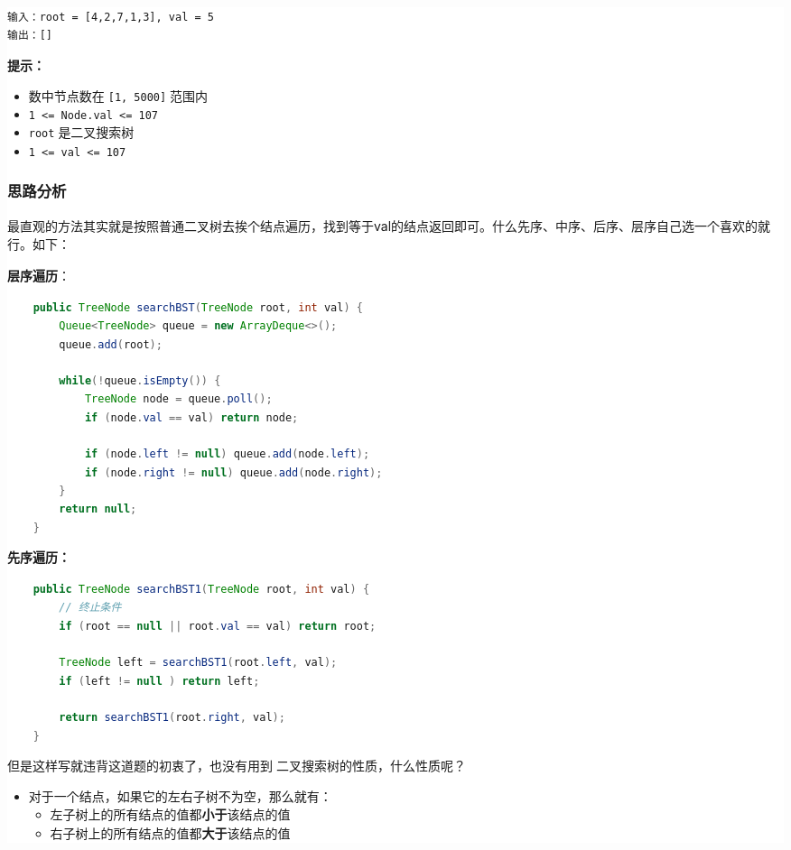 ```
输入：root = [4,2,7,1,3], val = 5
输出：[]
```



**提示：**

- 数中节点数在 `[1, 5000]` 范围内
- `1 <= Node.val <= 107`
- `root` 是二叉搜索树
- `1 <= val <= 107`

### 思路分析

最直观的方法其实就是按照普通二叉树去挨个结点遍历，找到等于val的结点返回即可。什么先序、中序、后序、层序自己选一个喜欢的就行。如下：

**层序遍历**：

```java
    public TreeNode searchBST(TreeNode root, int val) {
        Queue<TreeNode> queue = new ArrayDeque<>();
        queue.add(root);

        while(!queue.isEmpty()) {
            TreeNode node = queue.poll();
            if (node.val == val) return node;

            if (node.left != null) queue.add(node.left);
            if (node.right != null) queue.add(node.right);
        }
        return null;
    }
```

**先序遍历：**

```java
    public TreeNode searchBST1(TreeNode root, int val) {
        // 终止条件
        if (root == null || root.val == val) return root;
        
        TreeNode left = searchBST1(root.left, val);
        if (left != null ) return left;

        return searchBST1(root.right, val);
    }
```



但是这样写就违背这道题的初衷了，也没有用到 二叉搜索树的性质，什么性质呢？

- 对于一个结点，如果它的左右子树不为空，那么就有：
    - 左子树上的所有结点的值都**小于**该结点的值
    - 右子树上的所有结点的值都**大于**该结点的值
